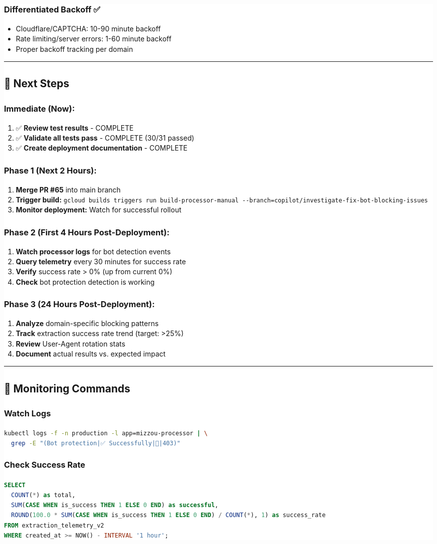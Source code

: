 ### Differentiated Backoff ✅
- Cloudflare/CAPTCHA: 10-90 minute backoff
- Rate limiting/server errors: 1-60 minute backoff
- Proper backoff tracking per domain

---

## 🎯 Next Steps

### Immediate (Now):
1. ✅ **Review test results** - COMPLETE
2. ✅ **Validate all tests pass** - COMPLETE (30/31 passed)
3. ✅ **Create deployment documentation** - COMPLETE

### Phase 1 (Next 2 Hours):
1. **Merge PR #65** into main branch
2. **Trigger build:** `gcloud builds triggers run build-processor-manual --branch=copilot/investigate-fix-bot-blocking-issues`
3. **Monitor deployment:** Watch for successful rollout

### Phase 2 (First 4 Hours Post-Deployment):
1. **Watch processor logs** for bot detection events
2. **Query telemetry** every 30 minutes for success rate
3. **Verify** success rate > 0% (up from current 0%)
4. **Check** bot protection detection is working

### Phase 3 (24 Hours Post-Deployment):
1. **Analyze** domain-specific blocking patterns
2. **Track** extraction success rate trend (target: >25%)
3. **Review** User-Agent rotation stats
4. **Document** actual results vs. expected impact

---

## 📝 Monitoring Commands

### Watch Logs
```bash
kubectl logs -f -n production -l app=mizzou-processor | \
  grep -E "(Bot protection|✅ Successfully|🚫|403)"
```

### Check Success Rate
```sql
SELECT 
  COUNT(*) as total,
  SUM(CASE WHEN is_success THEN 1 ELSE 0 END) as successful,
  ROUND(100.0 * SUM(CASE WHEN is_success THEN 1 ELSE 0 END) / COUNT(*), 1) as success_rate
FROM extraction_telemetry_v2
WHERE created_at >= NOW() - INTERVAL '1 hour';
```
